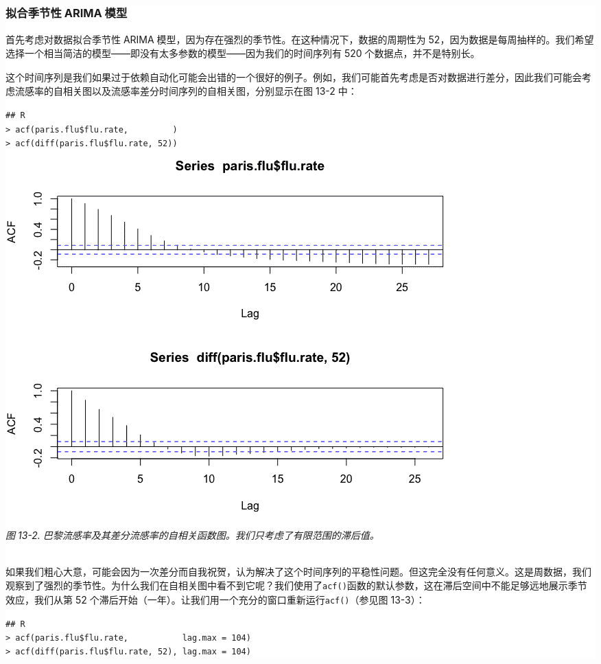 ### 拟合季节性 ARIMA 模型

首先考虑对数据拟合季节性 ARIMA 模型，因为存在强烈的季节性。在这种情况下，数据的周期性为 52，因为数据是每周抽样的。我们希望选择一个相当简洁的模型——即没有太多参数的模型——因为我们的时间序列有 520 个数据点，并不是特别长。

这个时间序列是我们如果过于依赖自动化可能会出错的一个很好的例子。例如，我们可能首先考虑是否对数据进行差分，因此我们可能会考虑流感率的自相关图以及流感率差分时间序列的自相关图，分别显示在图 13-2 中：

```
## R
> acf(paris.flu$flu.rate,         )
> acf(diff(paris.flu$flu.rate, 52))

```

![](img/ptsa_1302.png)

###### 图 13-2\. 巴黎流感率及其差分流感率的自相关函数图。我们只考虑了有限范围的滞后值。

如果我们粗心大意，可能会因为一次差分而自我祝贺，认为解决了这个时间序列的平稳性问题。但这完全没有任何意义。这是周数据，我们观察到了强烈的季节性。为什么我们在自相关图中看不到它呢？我们使用了`acf()`函数的默认参数，这在滞后空间中不能足够远地展示季节效应，我们从第 52 个滞后开始（一年）。让我们用一个充分的窗口重新运行`acf()`（参见图 13-3）：

```
## R
> acf(paris.flu$flu.rate,           lag.max = 104)
> acf(diff(paris.flu$flu.rate, 52), lag.max = 104)

```
